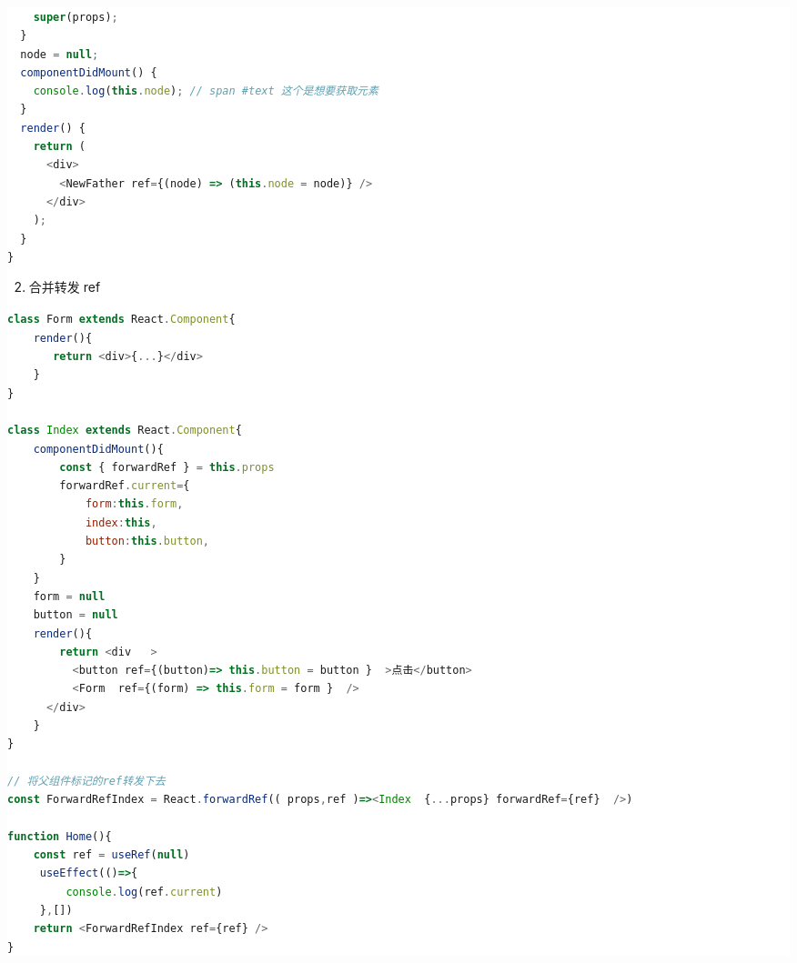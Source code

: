 ```js
    super(props);
  }
  node = null;
  componentDidMount() {
    console.log(this.node); // span #text 这个是想要获取元素
  }
  render() {
    return (
      <div>
        <NewFather ref={(node) => (this.node = node)} />
      </div>
    );
  }
}
```

2. 合并转发 ref

```js
class Form extends React.Component{
    render(){
       return <div>{...}</div>
    }
}

class Index extends React.Component{
    componentDidMount(){
        const { forwardRef } = this.props
        forwardRef.current={
            form:this.form,
            index:this,
            button:this.button,
        }
    }
    form = null
    button = null
    render(){
        return <div   >
          <button ref={(button)=> this.button = button }  >点击</button>
          <Form  ref={(form) => this.form = form }  />
      </div>
    }
}

// 将父组件标记的ref转发下去
const ForwardRefIndex = React.forwardRef(( props,ref )=><Index  {...props} forwardRef={ref}  />)

function Home(){
    const ref = useRef(null)
     useEffect(()=>{
         console.log(ref.current)
     },[])
    return <ForwardRefIndex ref={ref} />
}
```
